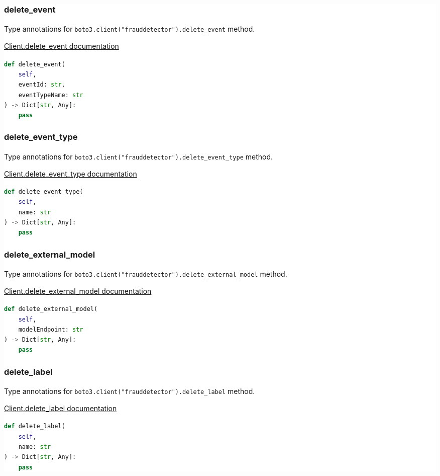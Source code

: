 ### delete_event

Type annotations for `boto3.client("frauddetector").delete_event` method.

[Client.delete_event documentation](https://boto3.amazonaws.com/v1/documentation/api/latest/reference/services/frauddetector.html#FraudDetector.Client.delete_event)

```python
def delete_event(
    self,
    eventId: str,
    eventTypeName: str
) -> Dict[str, Any]:
    pass
```

### delete_event_type

Type annotations for `boto3.client("frauddetector").delete_event_type` method.

[Client.delete_event_type documentation](https://boto3.amazonaws.com/v1/documentation/api/latest/reference/services/frauddetector.html#FraudDetector.Client.delete_event_type)

```python
def delete_event_type(
    self,
    name: str
) -> Dict[str, Any]:
    pass
```

### delete_external_model

Type annotations for `boto3.client("frauddetector").delete_external_model` method.

[Client.delete_external_model documentation](https://boto3.amazonaws.com/v1/documentation/api/latest/reference/services/frauddetector.html#FraudDetector.Client.delete_external_model)

```python
def delete_external_model(
    self,
    modelEndpoint: str
) -> Dict[str, Any]:
    pass
```

### delete_label

Type annotations for `boto3.client("frauddetector").delete_label` method.

[Client.delete_label documentation](https://boto3.amazonaws.com/v1/documentation/api/latest/reference/services/frauddetector.html#FraudDetector.Client.delete_label)

```python
def delete_label(
    self,
    name: str
) -> Dict[str, Any]:
    pass
```

